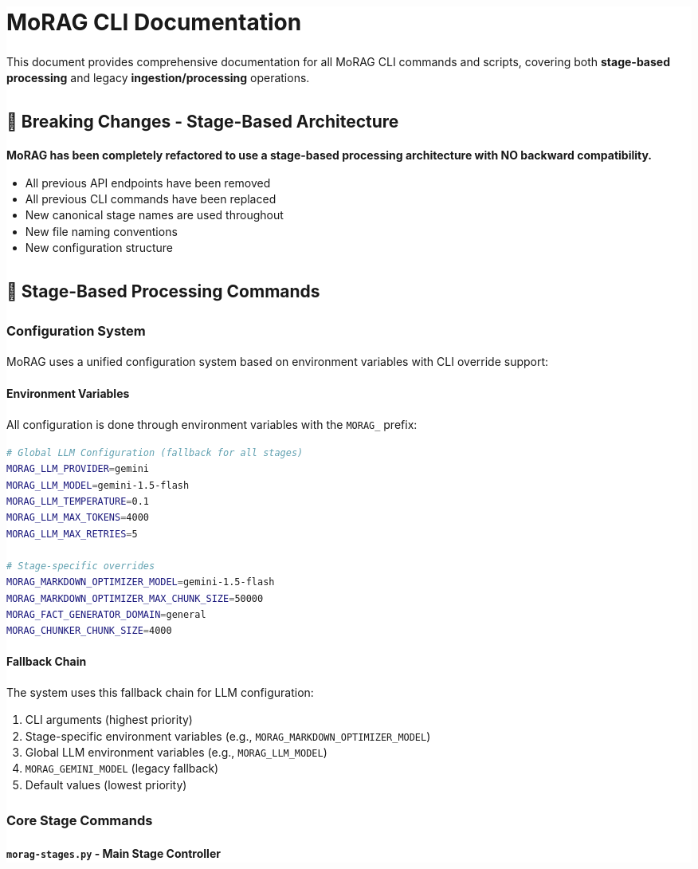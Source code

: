 # MoRAG CLI Documentation

This document provides comprehensive documentation for all MoRAG CLI commands and scripts, covering both **stage-based processing** and legacy **ingestion/processing** operations.

## 🚨 Breaking Changes - Stage-Based Architecture

**MoRAG has been completely refactored to use a stage-based processing architecture with NO backward compatibility.**

- All previous API endpoints have been removed
- All previous CLI commands have been replaced
- New canonical stage names are used throughout
- New file naming conventions
- New configuration structure

## 🎯 Stage-Based Processing Commands

### Configuration System

MoRAG uses a unified configuration system based on environment variables with CLI override support:

#### Environment Variables
All configuration is done through environment variables with the `MORAG_` prefix:

```bash
# Global LLM Configuration (fallback for all stages)
MORAG_LLM_PROVIDER=gemini
MORAG_LLM_MODEL=gemini-1.5-flash
MORAG_LLM_TEMPERATURE=0.1
MORAG_LLM_MAX_TOKENS=4000
MORAG_LLM_MAX_RETRIES=5

# Stage-specific overrides
MORAG_MARKDOWN_OPTIMIZER_MODEL=gemini-1.5-flash
MORAG_MARKDOWN_OPTIMIZER_MAX_CHUNK_SIZE=50000
MORAG_FACT_GENERATOR_DOMAIN=general
MORAG_CHUNKER_CHUNK_SIZE=4000
```

#### Fallback Chain
The system uses this fallback chain for LLM configuration:
1. CLI arguments (highest priority)
2. Stage-specific environment variables (e.g., `MORAG_MARKDOWN_OPTIMIZER_MODEL`)
3. Global LLM environment variables (e.g., `MORAG_LLM_MODEL`)
4. `MORAG_GEMINI_MODEL` (legacy fallback)
5. Default values (lowest priority)

### Core Stage Commands

#### `morag-stages.py` - Main Stage Controller
